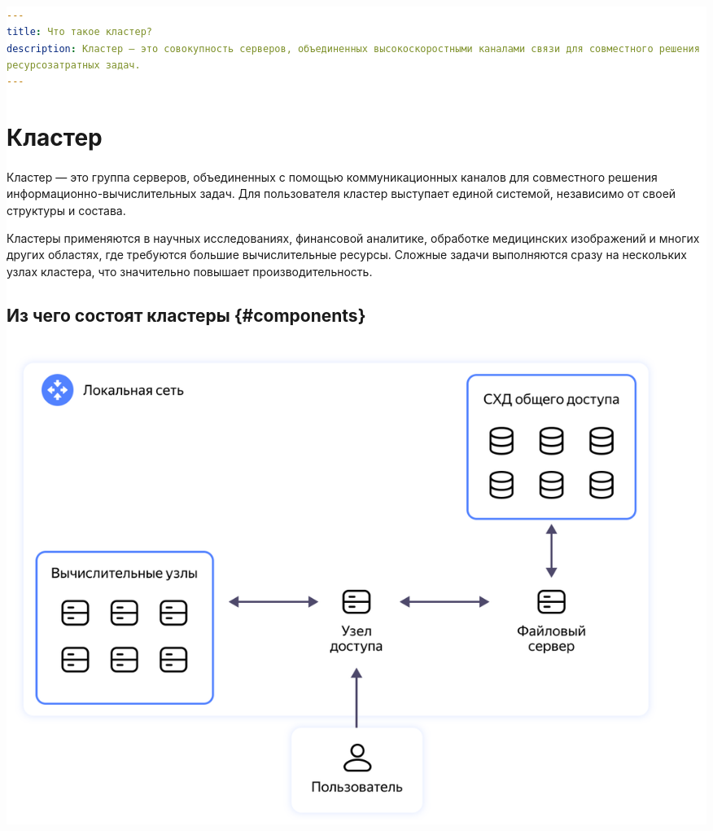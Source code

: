 ```yaml
---
title: Что такое кластер?
description: Кластер — это совокупность серверов, объединенных высокоскоростными каналами связи для совместного решения ресурсозатратных задач.
---
```


# Кластер

Кластер — это группа серверов, объединенных с помощью коммуникационных каналов для совместного решения информационно-вычислительных задач. Для пользователя кластер выступает единой системой, независимо от своей структуры и состава.

Кластеры применяются в научных исследованиях, финансовой аналитике, обработке медицинских изображений и многих других областях, где требуются большие вычислительные ресурсы. Сложные задачи выполняются сразу на нескольких узлах кластера, что значительно повышает производительность.

## Из чего состоят кластеры {#components}

![components](../_assets/glossary/components.svg)
